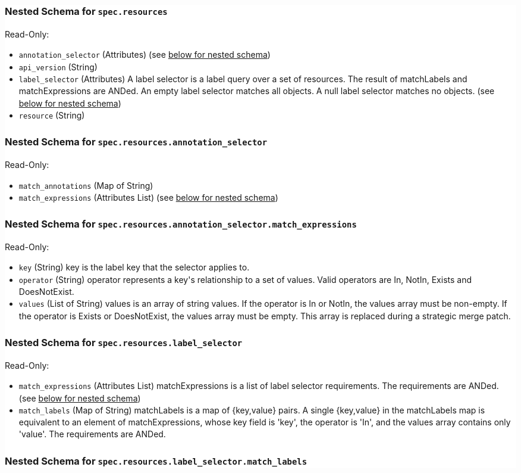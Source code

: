 


<a id="nestedatt--spec--resources"></a>
### Nested Schema for `spec.resources`

Read-Only:

- `annotation_selector` (Attributes) (see [below for nested schema](#nestedatt--spec--resources--annotation_selector))
- `api_version` (String)
- `label_selector` (Attributes) A label selector is a label query over a set of resources. The result of matchLabels and matchExpressions are ANDed. An empty label selector matches all objects. A null label selector matches no objects. (see [below for nested schema](#nestedatt--spec--resources--label_selector))
- `resource` (String)

<a id="nestedatt--spec--resources--annotation_selector"></a>
### Nested Schema for `spec.resources.annotation_selector`

Read-Only:

- `match_annotations` (Map of String)
- `match_expressions` (Attributes List) (see [below for nested schema](#nestedatt--spec--resources--annotation_selector--match_expressions))

<a id="nestedatt--spec--resources--annotation_selector--match_expressions"></a>
### Nested Schema for `spec.resources.annotation_selector.match_expressions`

Read-Only:

- `key` (String) key is the label key that the selector applies to.
- `operator` (String) operator represents a key's relationship to a set of values. Valid operators are In, NotIn, Exists and DoesNotExist.
- `values` (List of String) values is an array of string values. If the operator is In or NotIn, the values array must be non-empty. If the operator is Exists or DoesNotExist, the values array must be empty. This array is replaced during a strategic merge patch.



<a id="nestedatt--spec--resources--label_selector"></a>
### Nested Schema for `spec.resources.label_selector`

Read-Only:

- `match_expressions` (Attributes List) matchExpressions is a list of label selector requirements. The requirements are ANDed. (see [below for nested schema](#nestedatt--spec--resources--label_selector--match_expressions))
- `match_labels` (Map of String) matchLabels is a map of {key,value} pairs. A single {key,value} in the matchLabels map is equivalent to an element of matchExpressions, whose key field is 'key', the operator is 'In', and the values array contains only 'value'. The requirements are ANDed.

<a id="nestedatt--spec--resources--label_selector--match_expressions"></a>
### Nested Schema for `spec.resources.label_selector.match_labels`
